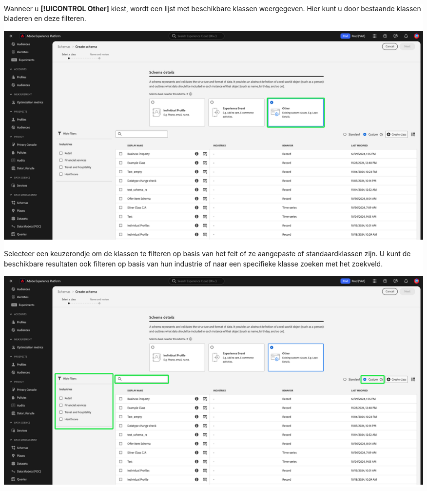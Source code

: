 Wanneer u **[!UICONTROL Other]** kiest, wordt een lijst met beschikbare klassen weergegeven. Hier kunt u door bestaande klassen bladeren en deze filteren.

![ het [!UICONTROL Create schema] werkschema met [!UICONTROL Other] die in de [!UICONTROL Schema details] sectie wordt benadrukt.](../../images/ui/resources/schemas/other-schema-details.png)

Selecteer een keuzerondje om de klassen te filteren op basis van het feit of ze aangepaste of standaardklassen zijn. U kunt de beschikbare resultaten ook filteren op basis van hun industrie of naar een specifieke klasse zoeken met het zoekveld.

![ het [!UICONTROL Create schema] werkschema met de onderzoeksbar, [!UICONTROL Custom], en [!UICONTROL Industries] benadrukte.](../../images/ui/resources/schemas/filter-and-search.png)
